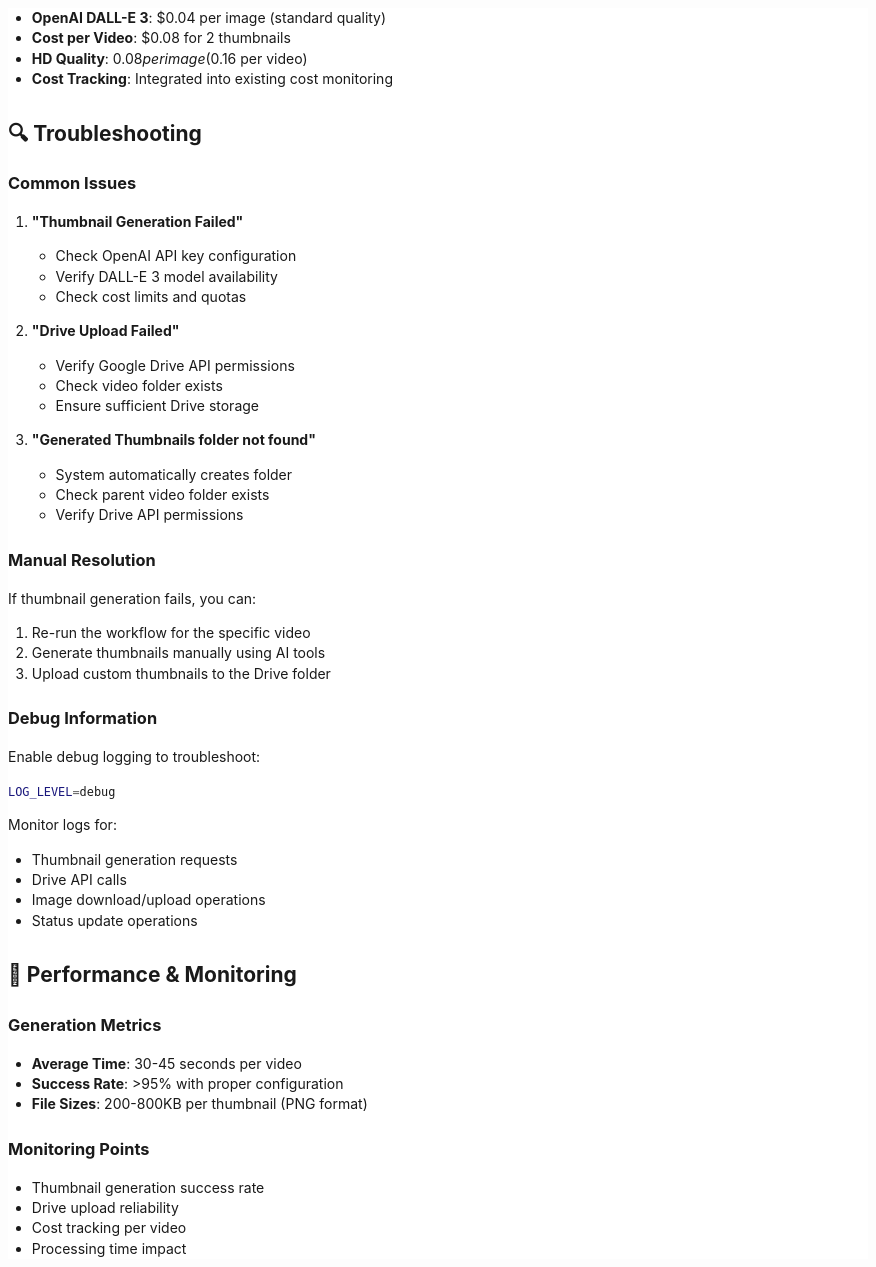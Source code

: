 - **OpenAI DALL-E 3**: $0.04 per image (standard quality)
- **Cost per Video**: $0.08 for 2 thumbnails
- **HD Quality**: $0.08 per image ($0.16 per video)
- **Cost Tracking**: Integrated into existing cost monitoring

## 🔍 Troubleshooting

### Common Issues

1. **"Thumbnail Generation Failed"**
   - Check OpenAI API key configuration
   - Verify DALL-E 3 model availability
   - Check cost limits and quotas

2. **"Drive Upload Failed"**
   - Verify Google Drive API permissions
   - Check video folder exists
   - Ensure sufficient Drive storage

3. **"Generated Thumbnails folder not found"**
   - System automatically creates folder
   - Check parent video folder exists
   - Verify Drive API permissions

### Manual Resolution

If thumbnail generation fails, you can:
1. Re-run the workflow for the specific video
2. Generate thumbnails manually using AI tools
3. Upload custom thumbnails to the Drive folder

### Debug Information

Enable debug logging to troubleshoot:
```bash
LOG_LEVEL=debug
```

Monitor logs for:
- Thumbnail generation requests
- Drive API calls
- Image download/upload operations
- Status update operations

## 🚦 Performance & Monitoring

### Generation Metrics
- **Average Time**: 30-45 seconds per video
- **Success Rate**: >95% with proper configuration
- **File Sizes**: 200-800KB per thumbnail (PNG format)

### Monitoring Points
- Thumbnail generation success rate
- Drive upload reliability
- Cost tracking per video
- Processing time impact

